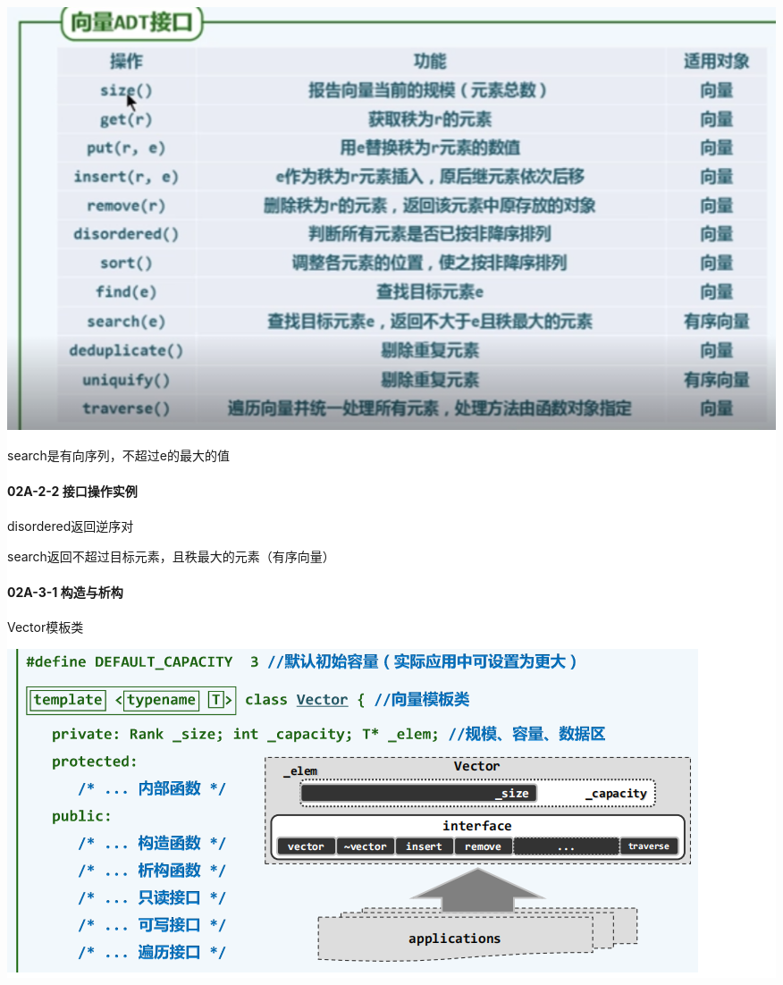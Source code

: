 ![image-20210713195424986](README.assets/image-20210713195424986.png)

search是有向序列，不超过e的最大的值

#### 02A-2-2 接口操作实例

disordered返回逆序对

search返回不超过目标元素，且秩最大的元素（有序向量）

#### 02A-3-1 构造与析构

Vector模板类

![image-20210727151352653](README.assets/image-20210727151352653.png)
